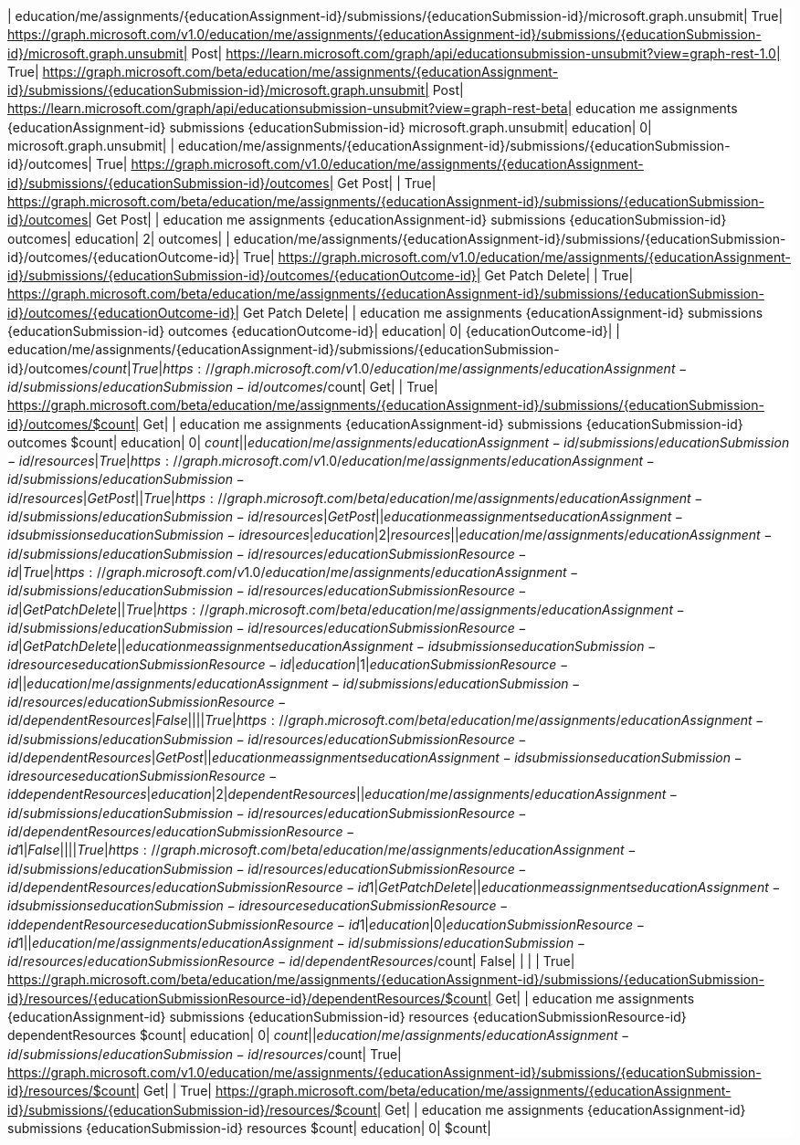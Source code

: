 | education/me/assignments/{educationAssignment-id}/submissions/{educationSubmission-id}/microsoft.graph.unsubmit| True| https://graph.microsoft.com/v1.0/education/me/assignments/{educationAssignment-id}/submissions/{educationSubmission-id}/microsoft.graph.unsubmit| Post| https://learn.microsoft.com/graph/api/educationsubmission-unsubmit?view=graph-rest-1.0| True| https://graph.microsoft.com/beta/education/me/assignments/{educationAssignment-id}/submissions/{educationSubmission-id}/microsoft.graph.unsubmit| Post| https://learn.microsoft.com/graph/api/educationsubmission-unsubmit?view=graph-rest-beta| education me assignments {educationAssignment-id} submissions {educationSubmission-id} microsoft.graph.unsubmit| education| 0| microsoft.graph.unsubmit|
| education/me/assignments/{educationAssignment-id}/submissions/{educationSubmission-id}/outcomes| True| https://graph.microsoft.com/v1.0/education/me/assignments/{educationAssignment-id}/submissions/{educationSubmission-id}/outcomes| Get Post|  | True| https://graph.microsoft.com/beta/education/me/assignments/{educationAssignment-id}/submissions/{educationSubmission-id}/outcomes| Get Post|  | education me assignments {educationAssignment-id} submissions {educationSubmission-id} outcomes| education| 2| outcomes|
| education/me/assignments/{educationAssignment-id}/submissions/{educationSubmission-id}/outcomes/{educationOutcome-id}| True| https://graph.microsoft.com/v1.0/education/me/assignments/{educationAssignment-id}/submissions/{educationSubmission-id}/outcomes/{educationOutcome-id}| Get Patch Delete|   | True| https://graph.microsoft.com/beta/education/me/assignments/{educationAssignment-id}/submissions/{educationSubmission-id}/outcomes/{educationOutcome-id}| Get Patch Delete|   | education me assignments {educationAssignment-id} submissions {educationSubmission-id} outcomes {educationOutcome-id}| education| 0| {educationOutcome-id}|
| education/me/assignments/{educationAssignment-id}/submissions/{educationSubmission-id}/outcomes/$count| True| https://graph.microsoft.com/v1.0/education/me/assignments/{educationAssignment-id}/submissions/{educationSubmission-id}/outcomes/$count| Get| | True| https://graph.microsoft.com/beta/education/me/assignments/{educationAssignment-id}/submissions/{educationSubmission-id}/outcomes/$count| Get| | education me assignments {educationAssignment-id} submissions {educationSubmission-id} outcomes $count| education| 0| $count|
| education/me/assignments/{educationAssignment-id}/submissions/{educationSubmission-id}/resources| True| https://graph.microsoft.com/v1.0/education/me/assignments/{educationAssignment-id}/submissions/{educationSubmission-id}/resources| Get Post|  | True| https://graph.microsoft.com/beta/education/me/assignments/{educationAssignment-id}/submissions/{educationSubmission-id}/resources| Get Post|  | education me assignments {educationAssignment-id} submissions {educationSubmission-id} resources| education| 2| resources|
| education/me/assignments/{educationAssignment-id}/submissions/{educationSubmission-id}/resources/{educationSubmissionResource-id}| True| https://graph.microsoft.com/v1.0/education/me/assignments/{educationAssignment-id}/submissions/{educationSubmission-id}/resources/{educationSubmissionResource-id}| Get Patch Delete|   | True| https://graph.microsoft.com/beta/education/me/assignments/{educationAssignment-id}/submissions/{educationSubmission-id}/resources/{educationSubmissionResource-id}| Get Patch Delete|   | education me assignments {educationAssignment-id} submissions {educationSubmission-id} resources {educationSubmissionResource-id}| education| 1| {educationSubmissionResource-id}|
| education/me/assignments/{educationAssignment-id}/submissions/{educationSubmission-id}/resources/{educationSubmissionResource-id}/dependentResources| False| | |   | True| https://graph.microsoft.com/beta/education/me/assignments/{educationAssignment-id}/submissions/{educationSubmission-id}/resources/{educationSubmissionResource-id}/dependentResources| Get Post|  | education me assignments {educationAssignment-id} submissions {educationSubmission-id} resources {educationSubmissionResource-id} dependentResources| education| 2| dependentResources|
| education/me/assignments/{educationAssignment-id}/submissions/{educationSubmission-id}/resources/{educationSubmissionResource-id}/dependentResources/{educationSubmissionResource-id1}| False| | |   | True| https://graph.microsoft.com/beta/education/me/assignments/{educationAssignment-id}/submissions/{educationSubmission-id}/resources/{educationSubmissionResource-id}/dependentResources/{educationSubmissionResource-id1}| Get Patch Delete|   | education me assignments {educationAssignment-id} submissions {educationSubmission-id} resources {educationSubmissionResource-id} dependentResources {educationSubmissionResource-id1}| education| 0| {educationSubmissionResource-id1}|
| education/me/assignments/{educationAssignment-id}/submissions/{educationSubmission-id}/resources/{educationSubmissionResource-id}/dependentResources/$count| False| | |   | True| https://graph.microsoft.com/beta/education/me/assignments/{educationAssignment-id}/submissions/{educationSubmission-id}/resources/{educationSubmissionResource-id}/dependentResources/$count| Get| | education me assignments {educationAssignment-id} submissions {educationSubmission-id} resources {educationSubmissionResource-id} dependentResources $count| education| 0| $count|
| education/me/assignments/{educationAssignment-id}/submissions/{educationSubmission-id}/resources/$count| True| https://graph.microsoft.com/v1.0/education/me/assignments/{educationAssignment-id}/submissions/{educationSubmission-id}/resources/$count| Get| | True| https://graph.microsoft.com/beta/education/me/assignments/{educationAssignment-id}/submissions/{educationSubmission-id}/resources/$count| Get| | education me assignments {educationAssignment-id} submissions {educationSubmission-id} resources $count| education| 0| $count|